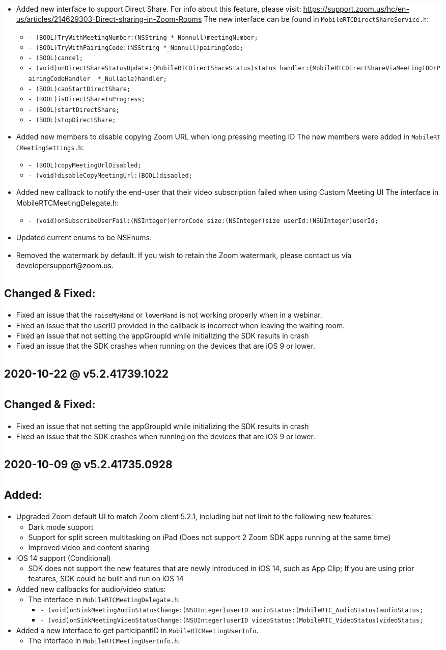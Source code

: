 * Added new interface to support Direct Share. For info about this feature, please visit: https://support.zoom.us/hc/en-us/articles/214629303-Direct-sharing-in-Zoom-Rooms
  The new interface can be found in `MobileRTCDirectShareService.h`:
  * `- (BOOL)TryWithMeetingNumber:(NSString *_Nonnull)meetingNumber;`
  * `- (BOOL)TryWithPairingCode:(NSString *_Nonnull)pairingCode;`
  * `- (BOOL)cancel;`
  * `- (void)onDirectShareStatusUpdate:(MobileRTCDirectShareStatus)status handler:(MobileRTCDirectShareViaMeetingIDOrPairingCodeHandler  *_Nullable)handler;`
  * `- (BOOL)canStartDirectShare;`
  * `- (BOOL)isDirectShareInProgress;`
  * `- (BOOL)startDirectShare;`
  * `- (BOOL)stopDirectShare;`

* Added new members to disable copying Zoom URL when long pressing meeting ID
  The new members were added in `MobileRTCMeetingSettings.h`:
  * `- (BOOL)copyMeetingUrlDisabled;`
  * `- (void)disableCopyMeetingUrl:(BOOL)disabled;`

* Added new callback to notify the end-user that their video subscription failed when using Custom Meeting UI
  The interface in MobileRTCMeetingDelegate.h:
  * `- (void)onSubscribeUserFail:(NSInteger)errorCode size:(NSInteger)size userId:(NSUInteger)userId;`

* Updated current enums to be NSEnums.

* Removed the watermark by default. If you wish to retain the Zoom watermark, please contact us via developersupport@zoom.us.

## Changed & Fixed:
* Fixed an issue that the `raiseMyHand` or `lowerHand` is not working properly when in a webinar.
* Fixed an issue that the userID provided in the callback is incorrect when leaving the waiting room.
* Fixed an issue that not setting the appGroupId while initializing the SDK results in crash
* Fixed an issue that the SDK crashes when running on the devices that are iOS 9 or lower.

## 2020-10-22 @ v5.2.41739.1022

## Changed & Fixed:

* Fixed an issue that not setting the appGroupId while initializing the SDK results in crash
* Fixed an issue that the SDK crashes when running on the devices that are iOS 9 or lower.

## 2020-10-09 @ v5.2.41735.0928

## Added:
* Upgraded Zoom default UI to match Zoom client 5.2.1, including but not limit to the following new features:
  * Dark mode support
  * Support for split screen multitasking on iPad (Does not support 2 Zoom SDK apps running at the same time)
  * Improved video and content sharing
* iOS 14 support (Conditional)
   * SDK does not support the new features that are newly introduced in iOS 14, such as App Clip; If you are using prior features, SDK could be built and run on iOS 14 
* Added new callbacks for audio/video status:
  * The interface in `MobileRTCMeetingDelegate.h`:
      * `- (void)onSinkMeetingAudioStatusChange:(NSUInteger)userID audioStatus:(MobileRTC_AudioStatus)audioStatus;`
      * `- (void)onSinkMeetingVideoStatusChange:(NSUInteger)userID videoStatus:(MobileRTC_VideoStatus)videoStatus;`
* Added a new interface to get participantID in `MobileRTCMeetingUserInfo`.
  * The interface in `MobileRTCMeetingUserInfo.h`: